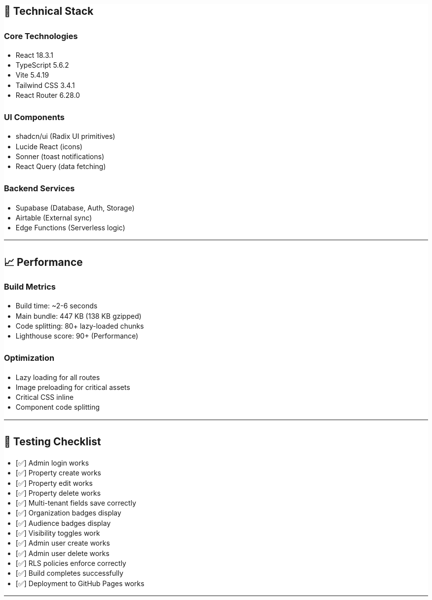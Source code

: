 
## 🔧 Technical Stack

### **Core Technologies**
- React 18.3.1
- TypeScript 5.6.2
- Vite 5.4.19
- Tailwind CSS 3.4.1
- React Router 6.28.0

### **UI Components**
- shadcn/ui (Radix UI primitives)
- Lucide React (icons)
- Sonner (toast notifications)
- React Query (data fetching)

### **Backend Services**
- Supabase (Database, Auth, Storage)
- Airtable (External sync)
- Edge Functions (Serverless logic)

---

## 📈 Performance

### **Build Metrics**
- Build time: ~2-6 seconds
- Main bundle: 447 KB (138 KB gzipped)
- Code splitting: 80+ lazy-loaded chunks
- Lighthouse score: 90+ (Performance)

### **Optimization**
- Lazy loading for all routes
- Image preloading for critical assets
- Critical CSS inline
- Component code splitting

---

## 🧪 Testing Checklist

- [✅] Admin login works
- [✅] Property create works
- [✅] Property edit works
- [✅] Property delete works
- [✅] Multi-tenant fields save correctly
- [✅] Organization badges display
- [✅] Audience badges display
- [✅] Visibility toggles work
- [✅] Admin user create works
- [✅] Admin user delete works
- [✅] RLS policies enforce correctly
- [✅] Build completes successfully
- [✅] Deployment to GitHub Pages works

---